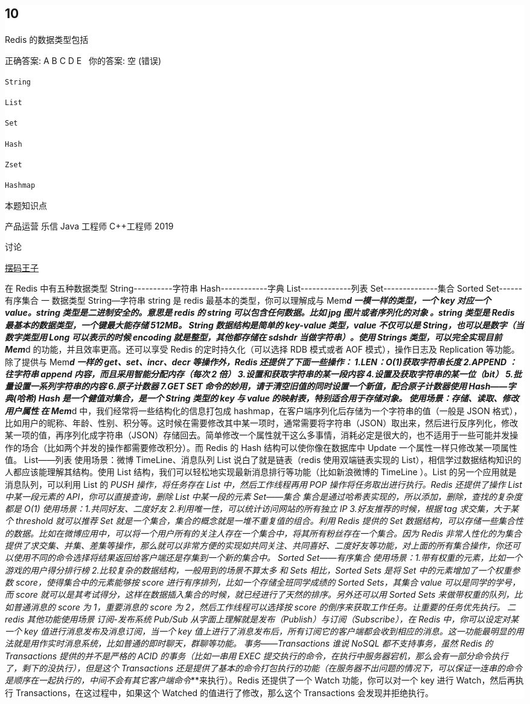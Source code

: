 ## 10

Redis 的数据类型包括

正确答案: A B C D E   你的答案: 空 (错误)

```cpp
String
```

```cpp
List
```

```cpp
Set
```

```cpp
Hash
```

```cpp
Zset
```

```cpp
Hashmap
```

本题知识点

产品运营 乐信 Java 工程师 C++工程师 2019

讨论

[摆码王子](https://www.nowcoder.com/profile/6154441)

在 Redis 中有五种数据类型 String----------字符串 Hash------------字典 List-------------列表 Set--------------集合 Sorted Set------有序集合 一 数据类型 String—字符串 string 是 redis 最基本的类型，你可以理解成与 Mem***d 一模一样的类型，一个 key 对应一个 value。string 类型是二进制安全的。意思是 redis 的 string 可以包含任何数据。比如 jpg 图片或者序列化的对象 。string 类型是 Redis 最基本的数据类型，一个键最大能存储 512MB。 String 数据结构是简单的 key-value 类型，value 不仅可以是 String，也可以是数字（当数字类型用 Long 可以表示的时候 encoding 就是整型，其他都存储在 sdshdr 当做字符串）。使用 Strings 类型，可以完全实现目前 Mem***d 的功能，并且效率更高。还可以享受 Redis 的定时持久化（可以选择 RDB 模式或者 AOF 模式），操作日志及 Replication 等功能。除了提供与 Mem***d 一样的 get、set、incr、decr 等操作外，Redis 还提供了下面一些操作： 1.LEN：O(1)获取字符串长度 2.APPEND ：往字符串 append 内容，而且采用智能分配内存（每次 2 倍） 3.设置和获取字符串的某一段内容 4.设置及获取字符串的某一位（bit） 5.批量设置一系列字符串的内容 6.原子计数器 7.GET SET 命令的妙用，请于清空旧值的同时设置一个新值，配合原子计数器使用 Hash——字典(哈希) Hash 是一个健值对集合，是一个 String 类型的 key 与 value 的映射表，特别适合用于存储对象。 使用场景：存储、读取、修改用户属性 在 Mem***d 中，我们经常将一些结构化的信息打包成 hashmap，在客户端序列化后存储为一个字符串的值（一般是 JSON 格式），比如用户的昵称、年龄、性别、积分等。这时候在需要修改其中某一项时，通常需要将字符串（JSON）取出来，然后进行反序列化，修改某一项的值，再序列化成字符串（JSON）存储回去。简单修改一个属性就干这么多事情，消耗必定是很大的，也不适用于一些可能并发操作的场合（比如两个并发的操作都需要修改积分）。而 Redis 的 Hash 结构可以使你像在数据库中 Update 一个属性一样只修改某一项属性值。 List——列表 使用场景：微博 TimeLine、消息队列 List 说白了就是链表（redis 使用双端链表实现的 List），相信学过数据结构知识的人都应该能理解其结构。使用 List 结构，我们可以轻松地实现最新消息排行等功能（比如新浪微博的 TimeLine ）。List 的另一个应用就是消息队列，可以利用 List 的 *PUSH 操作，将任务存在 List 中，然后工作线程再用 POP 操作将任务取出进行执行。Redis 还提供了操作 List 中某一段元素的 API，你可以直接查询，删除 List 中某一段的元素 Set——集合 集合是通过哈希表实现的，所以添加，删除，查找的复杂度都是 O(1) 使用场景：1.共同好友、二度好友 2.利用唯一性，可以统计访问网站的所有独立 IP 3.好友推荐的时候，根据 tag 求交集，大于某个 threshold 就可以推荐 Set 就是一个集合，集合的概念就是一堆不重复值的组合。利用 Redis 提供的 Set 数据结构，可以存储一些集合性的数据。比如在微博应用中，可以将一个用户所有的关注人存在一个集合中，将其所有粉丝存在一个集合。因为 Redis 非常人性化的为集合提供了求交集、并集、差集等操作，那么就可以非常方便的实现如共同关注、共同喜好、二度好友等功能，对上面的所有集合操作，你还可以使用不同的命令选择将结果返回给客户端还是存集到一个新的集合中。 Sorted Set——有序集合 使用场景：1.带有权重的元素，比如一个游戏的用户得分排行榜 2.比较复杂的数据结构，一般用到的场景不算太多 和 Sets 相比，Sorted Sets 是将 Set 中的元素增加了一个权重参数 score，使得集合中的元素能够按 score 进行有序排列，比如一个存储全班同学成绩的 Sorted Sets，其集合 value 可以是同学的学号，而 score 就可以是其考试得分，这样在数据插入集合的时候，就已经进行了天然的排序。另外还可以用 Sorted Sets 来做带权重的队列，比如普通消息的 score 为 1，重要消息的 score 为 2，然后工作线程可以选择按 score 的倒序来获取工作任务。让重要的任务优先执行。 二 redis 其他功能使用场景 订阅-发布系统 Pub/Sub 从字面上理解就是发布（Publish）与订阅（Subscribe），在 Redis 中，你可以设定对某一个 key 值进行消息发布及消息订阅，当一个 key 值上进行了消息发布后，所有订阅它的客户端都会收到相应的消息。这一功能最明显的用法就是用作实时消息系统，比如普通的即时聊天，群聊等功能。 事务——Transactions 谁说 NoSQL 都不支持事务，虽然 Redis 的 Transactions 提供的并不是严格的 ACID 的事务（比如一串用 EXEC 提交执行的命令，在执行中服务器宕机，那么会有一部分命令执行了，剩下的没执行），但是这个 Transactions 还是提供了基本的命令打包执行的功能（在服务器不出问题的情况下，可以保证一连串的命令是顺序在一起执行的，中间不会有其它客户端命令***来执行）。Redis 还提供了一个 Watch 功能，你可以对一个 key 进行 Watch，然后再执行 Transactions，在这过程中，如果这个 Watched 的值进行了修改，那么这个 Transactions 会发现并拒绝执行。
